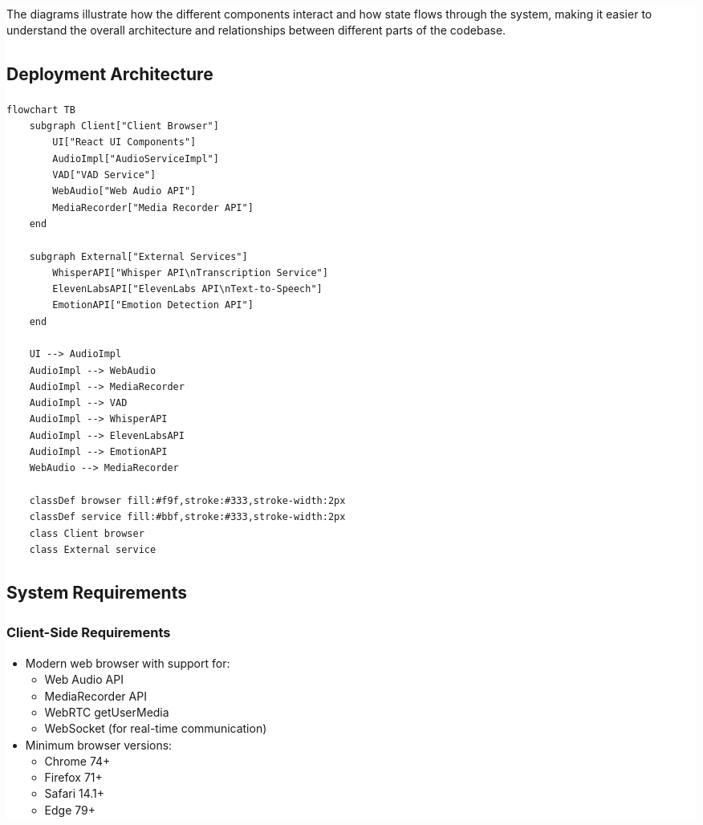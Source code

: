 The diagrams illustrate how the different components interact and how state flows through the system, making it easier to understand the overall architecture and relationships between different parts of the codebase.

## Deployment Architecture

```mermaid
flowchart TB
    subgraph Client["Client Browser"]
        UI["React UI Components"]
        AudioImpl["AudioServiceImpl"]
        VAD["VAD Service"]
        WebAudio["Web Audio API"]
        MediaRecorder["Media Recorder API"]
    end

    subgraph External["External Services"]
        WhisperAPI["Whisper API\nTranscription Service"]
        ElevenLabsAPI["ElevenLabs API\nText-to-Speech"]
        EmotionAPI["Emotion Detection API"]
    end

    UI --> AudioImpl
    AudioImpl --> WebAudio
    AudioImpl --> MediaRecorder
    AudioImpl --> VAD
    AudioImpl --> WhisperAPI
    AudioImpl --> ElevenLabsAPI
    AudioImpl --> EmotionAPI
    WebAudio --> MediaRecorder

    classDef browser fill:#f9f,stroke:#333,stroke-width:2px
    classDef service fill:#bbf,stroke:#333,stroke-width:2px
    class Client browser
    class External service
```

## System Requirements

### Client-Side Requirements

- Modern web browser with support for:
  - Web Audio API
  - MediaRecorder API
  - WebRTC getUserMedia
  - WebSocket (for real-time communication)
- Minimum browser versions:
  - Chrome 74+
  - Firefox 71+
  - Safari 14.1+
  - Edge 79+

